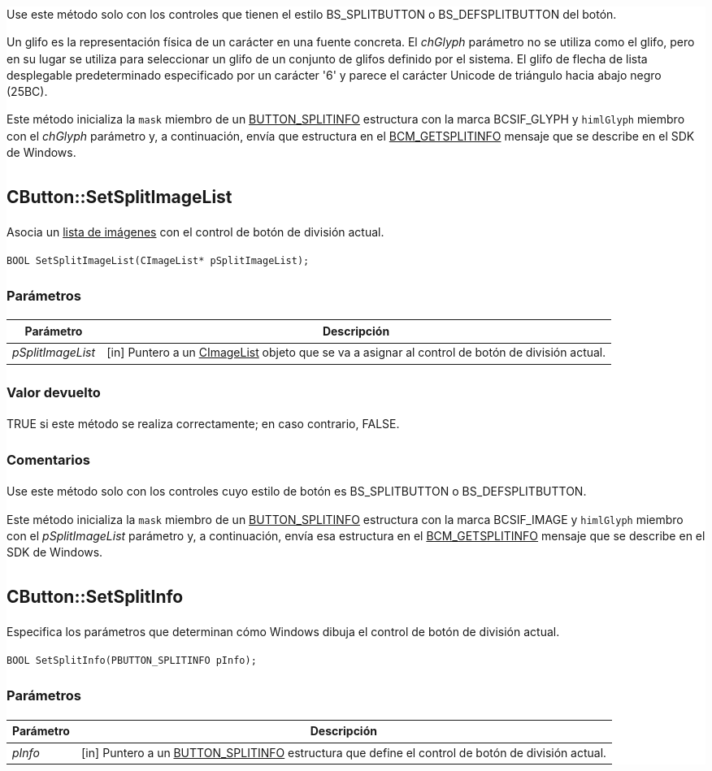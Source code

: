 Use este método solo con los controles que tienen el estilo BS_SPLITBUTTON o BS_DEFSPLITBUTTON del botón.

Un glifo es la representación física de un carácter en una fuente concreta. El *chGlyph* parámetro no se utiliza como el glifo, pero en su lugar se utiliza para seleccionar un glifo de un conjunto de glifos definido por el sistema. El glifo de flecha de lista desplegable predeterminado especificado por un carácter '6' y parece el carácter Unicode de triángulo hacia abajo negro (25BC).

Este método inicializa la `mask` miembro de un [BUTTON_SPLITINFO](/windows/desktop/api/commctrl/ns-commctrl-tagbutton_splitinfo) estructura con la marca BCSIF_GLYPH y `himlGlyph` miembro con el *chGlyph* parámetro y, a continuación, envía que estructura en el [BCM_GETSPLITINFO](/windows/desktop/Controls/bcm-getsplitinfo) mensaje que se describe en el SDK de Windows.

##  <a name="setsplitimagelist"></a>  CButton::SetSplitImageList

Asocia un [lista de imágenes](../../mfc/reference/cimagelist-class.md) con el control de botón de división actual.

```
BOOL SetSplitImageList(CImageList* pSplitImageList);
```

### <a name="parameters"></a>Parámetros

|Parámetro|Descripción|
|---------------|-----------------|
|*pSplitImageList*|[in] Puntero a un [CImageList](../../mfc/reference/cimagelist-class.md) objeto que se va a asignar al control de botón de división actual.|

### <a name="return-value"></a>Valor devuelto

TRUE si este método se realiza correctamente; en caso contrario, FALSE.

### <a name="remarks"></a>Comentarios

Use este método solo con los controles cuyo estilo de botón es BS_SPLITBUTTON o BS_DEFSPLITBUTTON.

Este método inicializa la `mask` miembro de un [BUTTON_SPLITINFO](/windows/desktop/api/commctrl/ns-commctrl-tagbutton_splitinfo) estructura con la marca BCSIF_IMAGE y `himlGlyph` miembro con el *pSplitImageList* parámetro y, a continuación, envía esa estructura en el [BCM_GETSPLITINFO](/windows/desktop/Controls/bcm-getsplitinfo) mensaje que se describe en el SDK de Windows.

##  <a name="setsplitinfo"></a>  CButton::SetSplitInfo

Especifica los parámetros que determinan cómo Windows dibuja el control de botón de división actual.

```
BOOL SetSplitInfo(PBUTTON_SPLITINFO pInfo);
```

### <a name="parameters"></a>Parámetros

|Parámetro|Descripción|
|---------------|-----------------|
|*pInfo*|[in] Puntero a un [BUTTON_SPLITINFO](/windows/desktop/api/commctrl/ns-commctrl-tagbutton_splitinfo) estructura que define el control de botón de división actual.|
